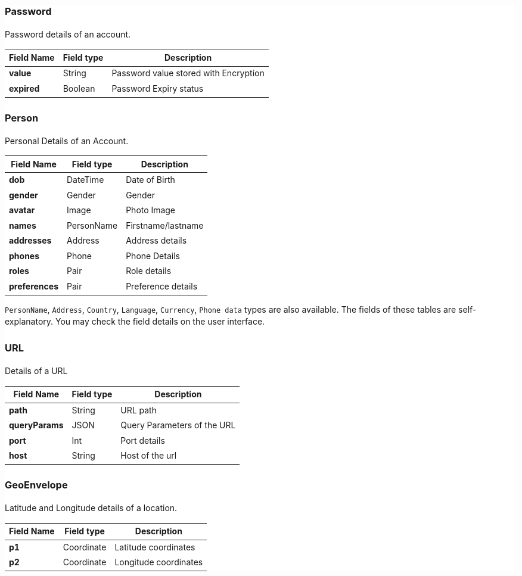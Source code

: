 ### Password

Password details of an account.

| **Field Name** | **Field type** | **Description**                       |
|----------------|----------------|---------------------------------------|
| **value**      | String         | Password value stored with Encryption |
| **expired**    | Boolean        | Password Expiry status                |

### Person

Personal Details of an Account.

| **Field Name**  | **Field type** | **Description**    |
|-----------------|----------------|--------------------|
| **dob**         | DateTime       | Date of Birth      |
| **gender**      | Gender         | Gender             |
| **avatar**      | Image          | Photo Image        |
| **names**       | PersonName     | Firstname/lastname |
| **addresses**   | Address        | Address details    |
| **phones**      | Phone          | Phone Details      |
| **roles**       | Pair           | Role details       |
| **preferences** | Pair           | Preference details |

`PersonName`, `Address`, `Country`, `Language`, `Currency`, `Phone data` types are also available. The fields of these tables are self-explanatory. You may check the field details on the user interface.

### URL

Details of a URL

| **Field Name**  | **Field type** | **Description**             |
|-----------------|----------------|-----------------------------|
| **path**        | String         | URL path                    |
| **queryParams** | JSON           | Query Parameters of the URL |
| **port**        | Int            | Port details                |
| **host**        | String         | Host of the url             |

### GeoEnvelope

Latitude and Longitude details of a location.

| **Field Name** | **Field type** | **Description**       |
|----------------|----------------|-----------------------|
| **p1**         | Coordinate     | Latitude coordinates  |
| **p2**         | Coordinate     | Longitude coordinates |
